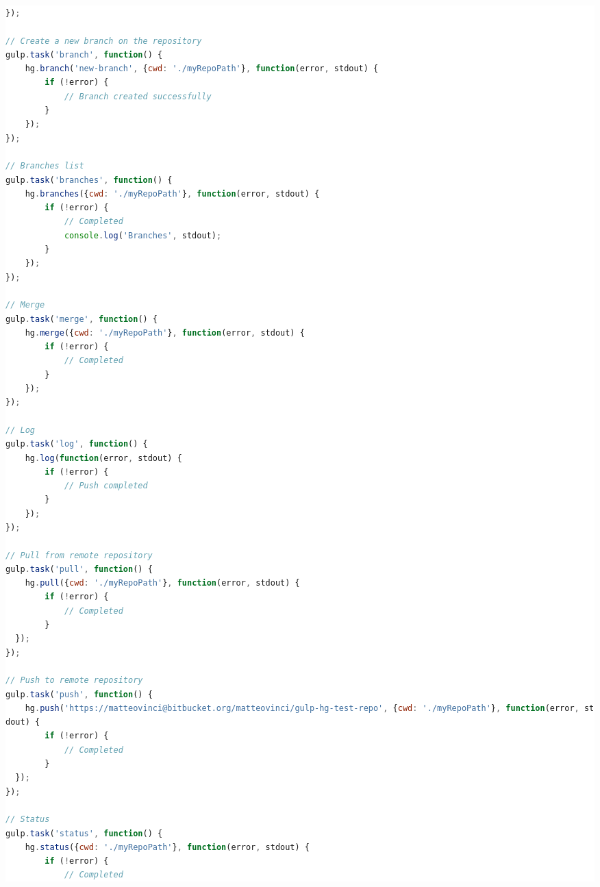 ```javascript
});

// Create a new branch on the repository
gulp.task('branch', function() {
    hg.branch('new-branch', {cwd: './myRepoPath'}, function(error, stdout) {
		if (!error) {
			// Branch created successfully
		}
	});
});

// Branches list
gulp.task('branches', function() {
    hg.branches({cwd: './myRepoPath'}, function(error, stdout) {
		if (!error) {
			// Completed
			console.log('Branches', stdout);
		}
	});
});

// Merge
gulp.task('merge', function() {
    hg.merge({cwd: './myRepoPath'}, function(error, stdout) {
        if (!error) {
            // Completed
        }
    });
});

// Log
gulp.task('log', function() {
    hg.log(function(error, stdout) {
		if (!error) {
			// Push completed
		}
	});
});

// Pull from remote repository
gulp.task('pull', function() {
    hg.pull({cwd: './myRepoPath'}, function(error, stdout) {
		if (!error) {
			// Completed
		}
  });
});

// Push to remote repository
gulp.task('push', function() {
    hg.push('https://matteovinci@bitbucket.org/matteovinci/gulp-hg-test-repo', {cwd: './myRepoPath'}, function(error, stdout) {
        if (!error) {
            // Completed
        }
  });
});

// Status
gulp.task('status', function() {
    hg.status({cwd: './myRepoPath'}, function(error, stdout) {
		if (!error) {
			// Completed
```